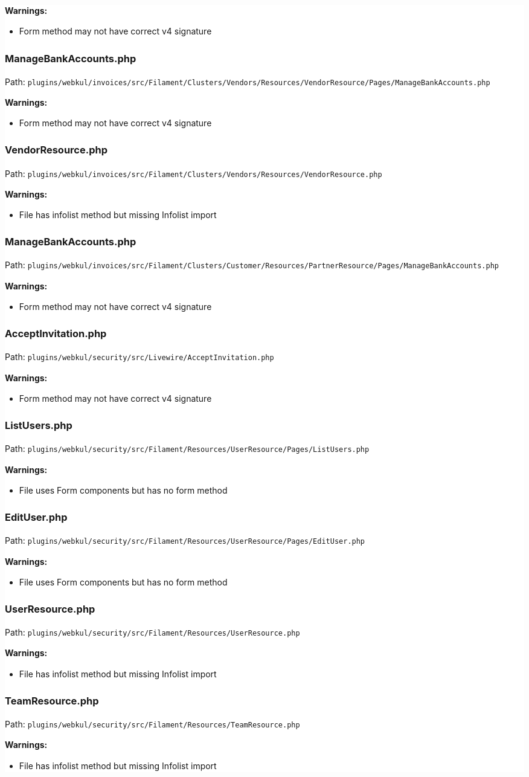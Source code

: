 **Warnings:**
- Form method may not have correct v4 signature

### ManageBankAccounts.php
Path: `plugins/webkul/invoices/src/Filament/Clusters/Vendors/Resources/VendorResource/Pages/ManageBankAccounts.php`

**Warnings:**
- Form method may not have correct v4 signature

### VendorResource.php
Path: `plugins/webkul/invoices/src/Filament/Clusters/Vendors/Resources/VendorResource.php`

**Warnings:**
- File has infolist method but missing Infolist import

### ManageBankAccounts.php
Path: `plugins/webkul/invoices/src/Filament/Clusters/Customer/Resources/PartnerResource/Pages/ManageBankAccounts.php`

**Warnings:**
- Form method may not have correct v4 signature

### AcceptInvitation.php
Path: `plugins/webkul/security/src/Livewire/AcceptInvitation.php`

**Warnings:**
- Form method may not have correct v4 signature

### ListUsers.php
Path: `plugins/webkul/security/src/Filament/Resources/UserResource/Pages/ListUsers.php`

**Warnings:**
- File uses Form components but has no form method

### EditUser.php
Path: `plugins/webkul/security/src/Filament/Resources/UserResource/Pages/EditUser.php`

**Warnings:**
- File uses Form components but has no form method

### UserResource.php
Path: `plugins/webkul/security/src/Filament/Resources/UserResource.php`

**Warnings:**
- File has infolist method but missing Infolist import

### TeamResource.php
Path: `plugins/webkul/security/src/Filament/Resources/TeamResource.php`

**Warnings:**
- File has infolist method but missing Infolist import
